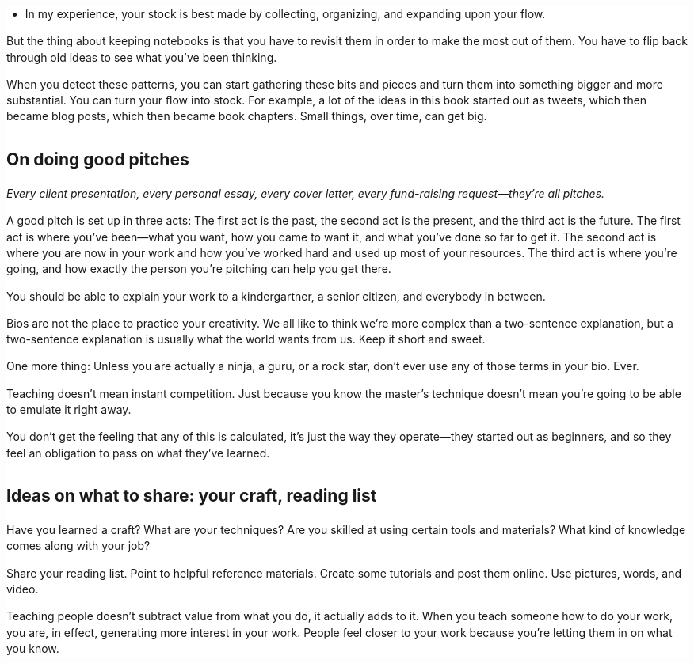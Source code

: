 * In my experience, your stock is best made by collecting, organizing,
and expanding upon your flow.

But the thing about keeping notebooks is that you have to revisit them
in order to make the most out of them. You have to flip back through
old ideas to see what you’ve been thinking.

When you detect these patterns, you can start gathering these bits and
pieces and turn them into something bigger and more substantial. You
can turn your flow into stock. For example, a lot of the ideas in this
book started out as tweets, which then became blog posts, which then
became book chapters. Small things, over time, can get big.

## On doing good pitches
*Every client presentation, every personal essay, every cover letter,
every fund-raising request—they’re all pitches.*

A good pitch is set up in three acts: The first act is the past, the
second act is the present, and the third act is the future. The first
act is where you’ve been—what you want, how you came to want it, and
what you’ve done so far to get it. The second act is where you are now
in your work and how you’ve worked hard and used up most of your
resources. The third act is where you’re going, and how exactly the
person you’re pitching can help you get there.

You should be able to explain your work to a kindergartner, a senior
citizen, and everybody in between.

Bios are not the place to practice your creativity. We all like to
think we’re more complex than a two-sentence explanation, but a
two-sentence explanation is usually what the world wants from us. Keep
it short and sweet.

One more thing: Unless you are actually a ninja, a guru, or a rock
star, don’t ever use any of those terms in your bio. Ever.

Teaching doesn’t mean instant competition. Just because you know the
master’s technique doesn’t mean you’re going to be able to emulate it
right away.

You don’t get the feeling that any of this is calculated, it’s just
the way they operate—they started out as beginners, and so they feel
an obligation to pass on what they’ve learned.

## Ideas on what to share: your craft, reading list

Have you learned a craft? What are your techniques? Are you skilled at
using certain tools and materials? What kind of knowledge comes along
with your job?

Share your reading list. Point to helpful reference materials. Create
some tutorials and post them online. Use pictures, words, and video.

Teaching people doesn’t subtract value from what you do, it actually
adds to it. When you teach someone how to do your work, you are, in
effect, generating more interest in your work. People feel closer to
your work because you’re letting them in on what you know.
